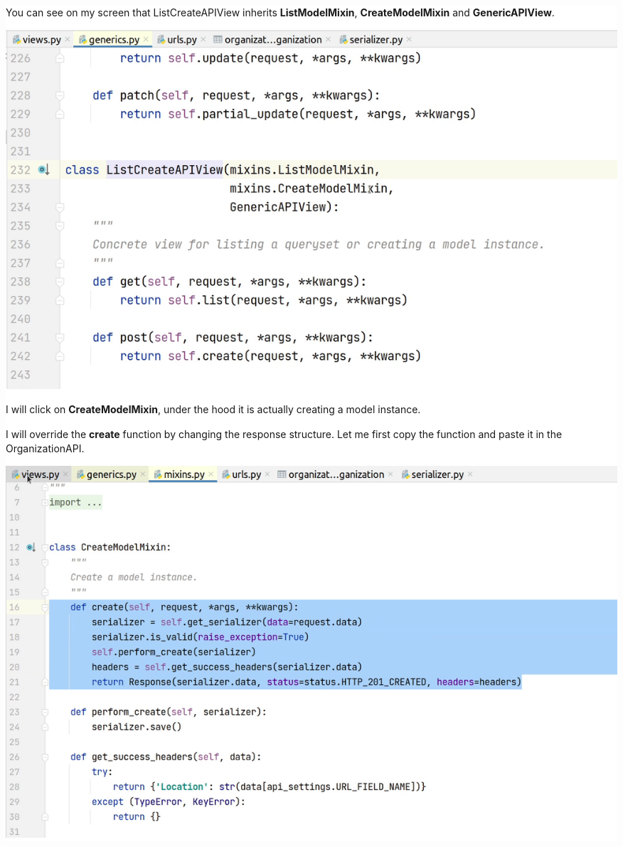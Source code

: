 You can see on my screen that ListCreateAPIView inherits **ListModelMixin**, **CreateModelMixin** and **GenericAPIView**.

![list_create_api_generics](steps/step18.png)

I will click on **CreateModelMixin**, under the hood it is actually creating a model instance.

I will override the **create** function by changing the response structure. Let me first copy
the function and paste it in the OrganizationAPI.

![list_create_api_mixins](steps/step19.png)
